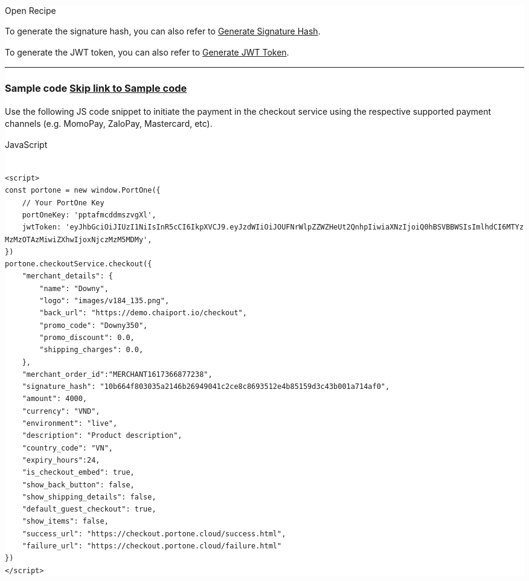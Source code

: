 Open Recipe

To generate the signature hash, you can also refer to [Generate Signature Hash](https://docs.portone.cloud/docs/payment-request).

To generate the JWT token, you can also refer to [Generate JWT Token](https://docs.portone.cloud/docs/jwt-authentication).

* * *

### Sample code   [Skip link to Sample code](https://docs.portone.cloud/docs/checkout-service\#sample-code)

Use the following JS code snippet to initiate the payment in the checkout service using the respective supported payment channels (e.g. MomoPay, ZaloPay, Mastercard, etc).

JavaScript

```rdmd-code lang-javascript theme-light

<script>
const portone = new window.PortOne({
    // Your PortOne Key
    portOneKey: 'pptafmcddmszvgXl',
    jwtToken: 'eyJhbGciOiJIUzI1NiIsInR5cCI6IkpXVCJ9.eyJzdWIiOiJOUFNrWlpZZWZHeUt2QnhpIiwiaXNzIjoiQ0hBSVBBWSIsImlhdCI6MTYzMzMzOTAzMiwiZXhwIjoxNjczMzM5MDMy',
})
portone.checkoutService.checkout({
    "merchant_details": {
        "name": "Downy",
        "logo": "images/v184_135.png",
        "back_url": "https://demo.chaiport.io/checkout",
        "promo_code": "Downy350",
        "promo_discount": 0.0,
        "shipping_charges": 0.0,
    },
    "merchant_order_id":"MERCHANT1617366877238",
    "signature_hash": "10b664f803035a2146b26949041c2ce8c8693512e4b85159d3c43b001a714af0",
    "amount": 4000,
    "currency": "VND",
    "environment": "live",
    "description": "Product description",
    "country_code": "VN",
    "expiry_hours":24,
    "is_checkout_embed": true,
    "show_back_button": false,
    "show_shipping_details": false,
    "default_guest_checkout": true,
    "show_items": false,
    "success_url": "https://checkout.portone.cloud/success.html",
    "failure_url": "https://checkout.portone.cloud/failure.html"
})
</script>

```
